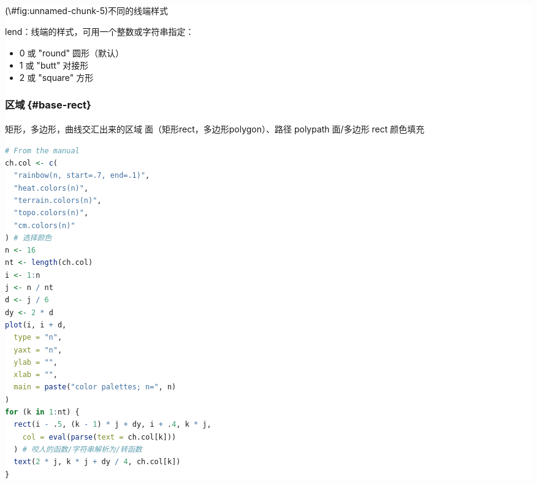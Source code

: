<p class="caption">(\#fig:unnamed-chunk-5)不同的线端样式</p>
</div>


lend：线端的样式，可用一个整数或字符串指定：

- 0 或 "round" 圆形（默认）
- 1 或 "butt" 对接形
- 2 或 "square" 方形


### 区域 {#base-rect}

矩形，多边形，曲线交汇出来的区域
面（矩形rect，多边形polygon）、路径 polypath
面/多边形 rect 颜色填充


```r
# From the manual
ch.col <- c(
  "rainbow(n, start=.7, end=.1)",
  "heat.colors(n)",
  "terrain.colors(n)",
  "topo.colors(n)",
  "cm.colors(n)"
) # 选择颜色
n <- 16
nt <- length(ch.col)
i <- 1:n
j <- n / nt
d <- j / 6
dy <- 2 * d
plot(i, i + d,
  type = "n",
  yaxt = "n",
  ylab = "",
  xlab = "",
  main = paste("color palettes; n=", n)
)
for (k in 1:nt) {
  rect(i - .5, (k - 1) * j + dy, i + .4, k * j,
    col = eval(parse(text = ch.col[k]))
  ) # 咬人的函数/字符串解析为/转函数
  text(2 * j, k * j + dy / 4, ch.col[k])
}
```

<div class="figure" style="text-align: center">

[unicode-tab]: https://www.ssec.wisc.edu/~tomw/java/unicode.html
[visualize-distributions]: https://www.displayr.com/using-heatmap-coloring-density-plot-using-r-visualize-distributions/